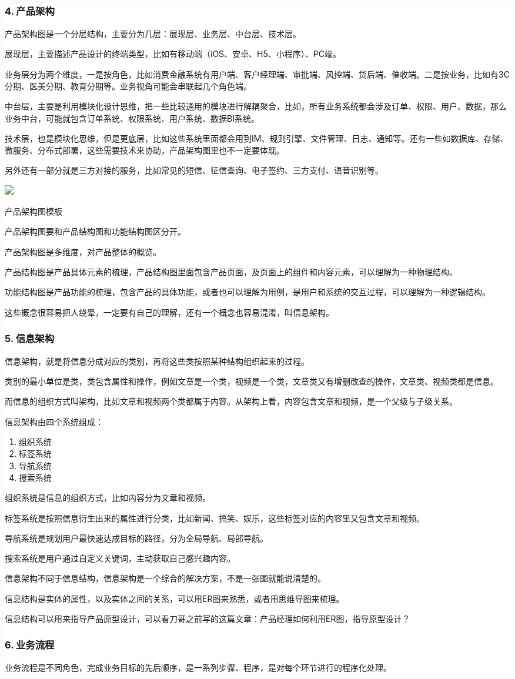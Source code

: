 ### 4\. 产品架构

产品架构图是一个分层结构，主要分为几层：展现层、业务层、中台层、技术层。

展现层，主要描述产品设计的终端类型，比如有移动端（iOS、安卓、H5、小程序）、PC端。

业务层分为两个维度，一是按角色，比如消费金融系统有用户端、客户经理端、审批端、风控端、贷后端、催收端。二是按业务，比如有3C分期、医美分期、教育分期等。业务视角可能会串联起几个角色端。

中台层，主要是利用模块化设计思维，把一些比较通用的模块进行解耦聚合，比如，所有业务系统都会涉及订单、权限、用户、数据，那么业务中台，可能就包含订单系统、权限系统、用户系统、数据BI系统。

技术层，也是模块化思维，但是更底层，比如这些系统里面都会用到IM、规则引擎、文件管理、日志、通知等。还有一些如数据库、存储、微服务、分布式部署，这些需要技术来协助，产品架构图里也不一定要体现。

另外还有一部分就是三方对接的服务，比如常见的短信、征信查询、电子签约、三方支付、语音识别等。

![](https://image.woshipm.com/wp-files/2022/08/1mhIfcwtH7ULM8pA59Cn.png)

产品架构图模板

产品架构图要和产品结构图和功能结构图区分开。

产品架构图是多维度，对产品整体的概览。

产品结构图是产品具体元素的梳理，产品结构图里面包含产品页面，及页面上的组件和内容元素，可以理解为一种物理结构。

功能结构图是产品功能的梳理，包含产品的具体功能，或者也可以理解为用例，是用户和系统的交互过程，可以理解为一种逻辑结构。

这些概念很容易把人绕晕，一定要有自己的理解，还有一个概念也容易混淆，叫信息架构。

### 5\. 信息架构

信息架构，就是将信息分成对应的类别，再将这些类按照某种结构组织起来的过程。

类别的最小单位是类，类包含属性和操作，例如文章是一个类，视频是一个类，文章类又有增删改查的操作，文章类、视频类都是信息。

而信息的组织方式叫架构，比如文章和视频两个类都属于内容。从架构上看，内容包含文章和视频，是一个父级与子级关系。

信息架构由四个系统组成：

1.  组织系统
2.  标签系统
3.  导航系统
4.  搜索系统

组织系统是信息的组织方式，比如内容分为文章和视频。

标签系统是按照信息衍生出来的属性进行分类，比如新闻、搞笑、娱乐，这些标签对应的内容里又包含文章和视频。

导航系统是规划用户最快速达成目标的路径，分为全局导航、局部导航。

搜索系统是用户通过自定义关键词，主动获取自己感兴趣内容。

信息架构不同于信息结构，信息架构是一个综合的解决方案，不是一张图就能说清楚的。

信息结构是实体的属性，以及实体之间的关系，可以用ER图来熟悉，或者用思维导图来梳理。

信息结构可以用来指导产品原型设计，可以看刀哥之前写的这篇文章：产品经理如何利用ER图，指导原型设计？

### 6\. 业务流程

业务流程是不同角色，完成业务目标的先后顺序，是一系列步骤、程序，是对每个环节进行的程序化处理。
